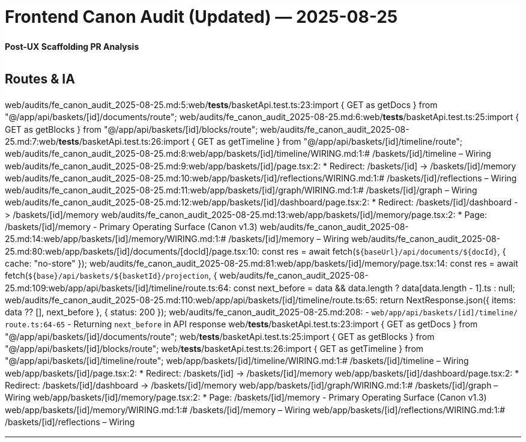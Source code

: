 # Frontend Canon Audit (Updated) — 2025-08-25

**Post-UX Scaffolding PR Analysis**

## Routes & IA

web/audits/fe_canon_audit_2025-08-25.md:5:web/__tests__/basketApi.test.ts:23:import { GET as getDocs } from "@/app/api/baskets/[id]/documents/route";
web/audits/fe_canon_audit_2025-08-25.md:6:web/__tests__/basketApi.test.ts:25:import { GET as getBlocks } from "@/app/api/baskets/[id]/blocks/route";
web/audits/fe_canon_audit_2025-08-25.md:7:web/__tests__/basketApi.test.ts:26:import { GET as getTimeline } from "@/app/api/baskets/[id]/timeline/route";
web/audits/fe_canon_audit_2025-08-25.md:8:web/app/baskets/[id]/timeline/WIRING.md:1:# /baskets/[id]/timeline – Wiring
web/audits/fe_canon_audit_2025-08-25.md:9:web/app/baskets/[id]/page.tsx:2: * Redirect: /baskets/[id] -> /baskets/[id]/memory
web/audits/fe_canon_audit_2025-08-25.md:10:web/app/baskets/[id]/reflections/WIRING.md:1:# /baskets/[id]/reflections – Wiring
web/audits/fe_canon_audit_2025-08-25.md:11:web/app/baskets/[id]/graph/WIRING.md:1:# /baskets/[id]/graph – Wiring
web/audits/fe_canon_audit_2025-08-25.md:12:web/app/baskets/[id]/dashboard/page.tsx:2: * Redirect: /baskets/[id]/dashboard -> /baskets/[id]/memory
web/audits/fe_canon_audit_2025-08-25.md:13:web/app/baskets/[id]/memory/page.tsx:2: * Page: /baskets/[id]/memory - Primary Operating Surface (Canon v1.3)
web/audits/fe_canon_audit_2025-08-25.md:14:web/app/baskets/[id]/memory/WIRING.md:1:# /baskets/[id]/memory – Wiring
web/audits/fe_canon_audit_2025-08-25.md:80:web/app/baskets/[id]/documents/[docId]/page.tsx:10:  const res = await fetch(`${baseUrl}/api/documents/${docId}`, { cache: "no-store" });
web/audits/fe_canon_audit_2025-08-25.md:81:web/app/baskets/[id]/memory/page.tsx:14:  const res = await fetch(`${base}/api/baskets/${basketId}/projection`, {
web/audits/fe_canon_audit_2025-08-25.md:109:web/app/api/baskets/[id]/timeline/route.ts:64:  const next_before = data && data.length ? data[data.length - 1].ts : null;
web/audits/fe_canon_audit_2025-08-25.md:110:web/app/api/baskets/[id]/timeline/route.ts:65:  return NextResponse.json({ items: data ?? [], next_before }, { status: 200 });
web/audits/fe_canon_audit_2025-08-25.md:208:   - `web/app/api/baskets/[id]/timeline/route.ts:64-65` - Returning `next_before` in API response
web/__tests__/basketApi.test.ts:23:import { GET as getDocs } from "@/app/api/baskets/[id]/documents/route";
web/__tests__/basketApi.test.ts:25:import { GET as getBlocks } from "@/app/api/baskets/[id]/blocks/route";
web/__tests__/basketApi.test.ts:26:import { GET as getTimeline } from "@/app/api/baskets/[id]/timeline/route";
web/app/baskets/[id]/timeline/WIRING.md:1:# /baskets/[id]/timeline – Wiring
web/app/baskets/[id]/page.tsx:2: * Redirect: /baskets/[id] -> /baskets/[id]/memory
web/app/baskets/[id]/dashboard/page.tsx:2: * Redirect: /baskets/[id]/dashboard -> /baskets/[id]/memory
web/app/baskets/[id]/graph/WIRING.md:1:# /baskets/[id]/graph – Wiring
web/app/baskets/[id]/memory/page.tsx:2: * Page: /baskets/[id]/memory - Primary Operating Surface (Canon v1.3)
web/app/baskets/[id]/memory/WIRING.md:1:# /baskets/[id]/memory – Wiring
web/app/baskets/[id]/reflections/WIRING.md:1:# /baskets/[id]/reflections – Wiring

---